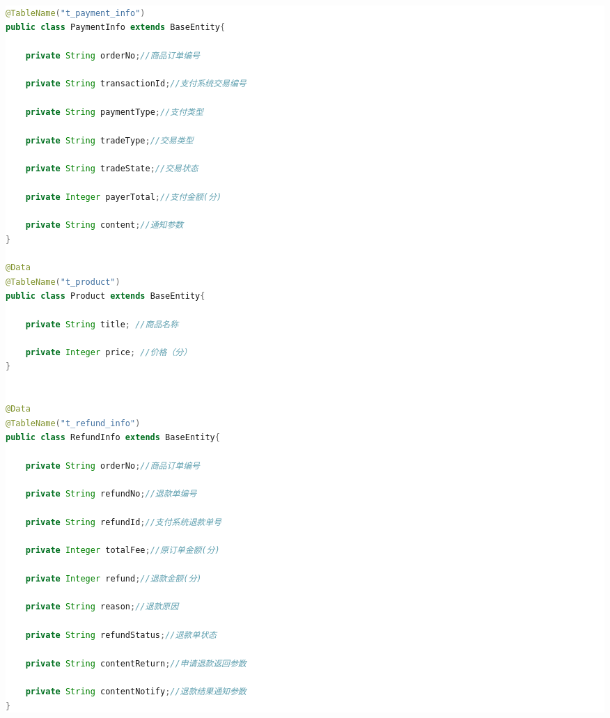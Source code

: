 ```java
@TableName("t_payment_info")
public class PaymentInfo extends BaseEntity{

    private String orderNo;//商品订单编号

    private String transactionId;//支付系统交易编号

    private String paymentType;//支付类型

    private String tradeType;//交易类型

    private String tradeState;//交易状态

    private Integer payerTotal;//支付金额(分)

    private String content;//通知参数
}

@Data
@TableName("t_product")
public class Product extends BaseEntity{

    private String title; //商品名称

    private Integer price; //价格（分）
}


@Data
@TableName("t_refund_info")
public class RefundInfo extends BaseEntity{

    private String orderNo;//商品订单编号

    private String refundNo;//退款单编号

    private String refundId;//支付系统退款单号

    private Integer totalFee;//原订单金额(分)

    private Integer refund;//退款金额(分)

    private String reason;//退款原因

    private String refundStatus;//退款单状态

    private String contentReturn;//申请退款返回参数

    private String contentNotify;//退款结果通知参数
}

```
